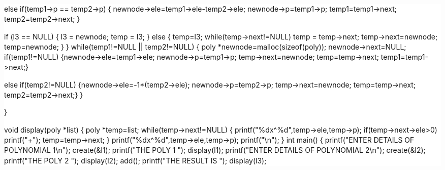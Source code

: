 
 else if(temp1->p == temp2->p)
 { newnode->ele=temp1->ele-temp2->ele;
 newnode->p=temp1->p;
 temp1=temp1->next;
 temp2=temp2->next;
 }

 if (l3 == NULL) {
 l3 = newnode;
 temp = l3;
 } else {
 temp=l3;
 while(temp->next!=NULL)
 temp = temp->next;
 temp->next=newnode;
 temp=newnode;
 }
 }
while(temp1!=NULL || temp2!=NULL)
 { poly *newnode=malloc(sizeof(poly));
 newnode->next=NULL;
 if(temp1!=NULL)
 {newnode->ele=temp1->ele;
 newnode->p=temp1->p;
 temp->next=newnode;
 temp=temp->next;
 temp1=temp1->next;}

 else if(temp2!=NULL)
 {newnode->ele=-1*(temp2->ele);
 newnode->p=temp2->p;
 temp->next=newnode;
 temp=temp->next;
 temp2=temp2->next;}
 }

}

void display(poly *list)
{ poly *temp=list;
 while(temp->next!=NULL)
 { printf("%dx^%d",temp->ele,temp->p);
 if(temp->next->ele>0)
 printf("+");
 temp=temp->next;
 }
 printf("%dx^%d",temp->ele,temp->p);
 printf("\n");
}
int main()
{
 printf("ENTER DETAILS OF POLYNOMIAL 1\n");
 create(&l1);
 printf("THE POLY 1 ");
 display(l1);
 printf("ENTER DETAILS OF POLYNOMIAL 2\n");
 create(&l2);
 printf("THE POLY 2 ");
 display(l2);
 add();
 printf("THE RESULT IS ");
 display(l3);
